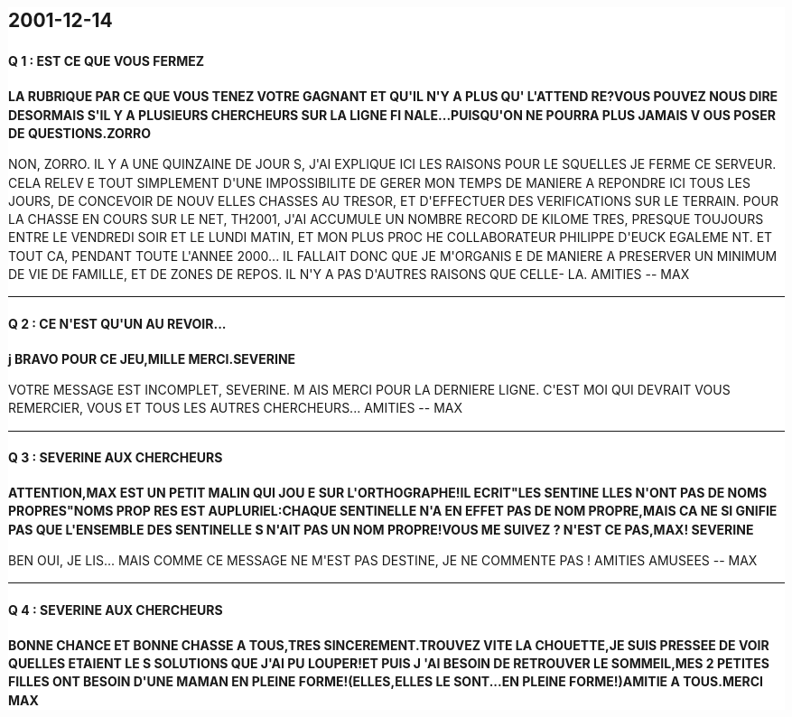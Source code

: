 ## 2001-12-14

#### Q 1 : EST CE QUE VOUS FERMEZ

**LA RUBRIQUE PAR CE QUE VOUS TENEZ VOTRE  GAGNANT ET
QU'IL N'Y A PLUS QU' L'ATTEND RE?VOUS POUVEZ NOUS DIRE DESORMAIS S'IL  Y
 A PLUSIEURS CHERCHEURS SUR LA LIGNE FI NALE...PUISQU'ON NE POURRA PLUS
JAMAIS V OUS POSER DE QUESTIONS.ZORRO**

NON, ZORRO. IL Y A UNE QUINZAINE DE JOUR S, J'AI
EXPLIQUE ICI LES RAISONS POUR LE SQUELLES JE FERME CE SERVEUR. CELA
RELEV E TOUT SIMPLEMENT D'UNE IMPOSSIBILITE DE GERER MON TEMPS DE
MANIERE A REPONDRE ICI TOUS LES JOURS, DE CONCEVOIR DE NOUV ELLES
CHASSES AU TRESOR, ET D'EFFECTUER DES VERIFICATIONS SUR LE TERRAIN. POUR
LA CHASSE EN COURS SUR LE NET, TH2001, J'AI ACCUMULE UN NOMBRE RECORD DE
 KILOME TRES, PRESQUE TOUJOURS ENTRE LE VENDREDI SOIR ET LE LUNDI MATIN,
 ET MON PLUS PROC HE COLLABORATEUR PHILIPPE D'EUCK EGALEME NT. ET TOUT
CA, PENDANT TOUTE L'ANNEE 2000... IL FALLAIT DONC QUE JE M'ORGANIS E DE
MANIERE A PRESERVER UN MINIMUM DE
VIE DE FAMILLE, ET DE ZONES DE REPOS. IL N'Y A PAS D'AUTRES RAISONS QUE
CELLE- LA. AMITIES -- MAX

---

#### Q 2 : CE N'EST QU'UN AU REVOIR...

**j       BRAVO POUR CE JEU,MILLE MERCI.SEVERINE**

VOTRE MESSAGE EST INCOMPLET, SEVERINE. M AIS MERCI
POUR LA DERNIERE LIGNE. C'EST  MOI QUI DEVRAIT VOUS REMERCIER, VOUS ET
TOUS LES AUTRES CHERCHEURS... AMITIES -- MAX

---

#### Q 3 : SEVERINE AUX CHERCHEURS

**ATTENTION,MAX EST UN PETIT MALIN QUI JOU E SUR
L'ORTHOGRAPHE!IL ECRIT"LES SENTINE LLES N'ONT PAS DE NOMS PROPRES"NOMS
PROP RES EST AUPLURIEL:CHAQUE SENTINELLE N'A  EN EFFET PAS DE NOM
PROPRE,MAIS CA NE SI GNIFIE PAS QUE L'ENSEMBLE DES SENTINELLE S N'AIT
PAS UN NOM PROPRE!VOUS ME SUIVEZ ? N'EST CE PAS,MAX! SEVERINE**

BEN OUI, JE LIS... MAIS COMME CE MESSAGE  NE M'EST PAS DESTINE, JE NE COMMENTE  PAS ! AMITIES AMUSEES -- MAX

---

#### Q 4 : SEVERINE AUX CHERCHEURS

**BONNE CHANCE ET BONNE CHASSE A TOUS,TRES
SINCEREMENT.TROUVEZ VITE LA CHOUETTE,JE  SUIS PRESSEE DE VOIR QUELLES
ETAIENT LE S SOLUTIONS QUE J'AI PU LOUPER!ET PUIS J 'AI BESOIN DE
RETROUVER LE SOMMEIL,MES 2 PETITES FILLES ONT BESOIN D'UNE MAMAN EN
PLEINE FORME!(ELLES,ELLES LE SONT...EN  PLEINE FORME!)AMITIE A
TOUS.MERCI MAX**
